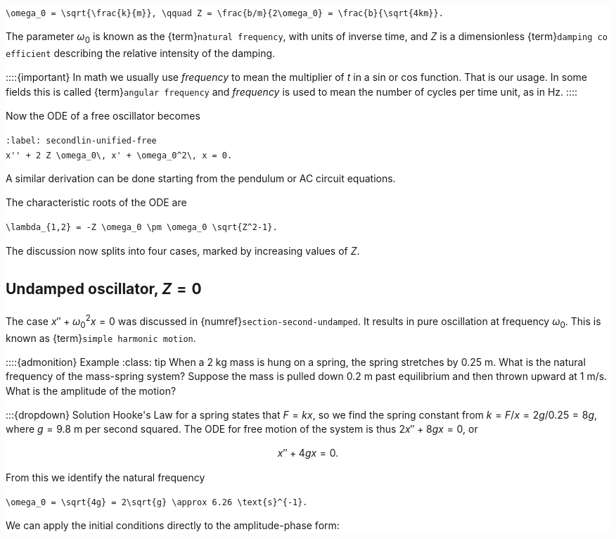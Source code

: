 ```{math}
\omega_0 = \sqrt{\frac{k}{m}}, \qquad Z = \frac{b/m}{2\omega_0} = \frac{b}{\sqrt{4km}}.
```

The parameter $\omega_0$ is known as the {term}`natural frequency`, with units of inverse time, and $Z$ is a dimensionless {term}`damping coefficient` describing the relative intensity of the damping.

::::{important}
In math we usually use *frequency* to mean the multiplier of $t$ in a sin or cos function. That is our usage. In some fields this is called {term}`angular frequency` and *frequency* is used to mean the number of cycles per time unit, as in Hz.
::::

Now the ODE of a free oscillator becomes

```{math}
:label: secondlin-unified-free
x'' + 2 Z \omega_0\, x' + \omega_0^2\, x = 0.
```

A similar derivation can be done starting from the pendulum or AC circuit equations.

The characteristic roots of the ODE are  

```{math}
\lambda_{1,2} = -Z \omega_0 \pm \omega_0 \sqrt{Z^2-1}.
```

The discussion now splits into four cases, marked by increasing values of $Z$.

## Undamped oscillator, $Z=0$

The case $x'' + \omega_0^2x = 0$ was discussed in {numref}`section-second-undamped`. It results in pure oscillation at frequency $\omega_0$. This is known as {term}`simple harmonic motion`.

::::{admonition} Example
:class: tip
When a 2 kg mass is hung on a spring, the spring stretches by 0.25 m. What is the natural frequency of the mass-spring system? Suppose the mass is pulled down 0.2 m past equilibrium and then thrown upward at 1 m/s. What is the amplitude of the motion?

:::{dropdown} Solution
Hooke's Law for a spring states that $F=k x$, so we find the spring constant from $k=F/x=2g/0.25=8g$, where $g=9.8$ m per second squared. The ODE for free motion of the system is thus $2 x'' + 8g x = 0$, or

$$
x'' + 4g x   = 0.
$$

From this we identify the natural frequency

```{math}
\omega_0 = \sqrt{4g} = 2\sqrt{g} \approx 6.26 \text{s}^{-1}. 
```

We can apply the initial conditions directly to the amplitude-phase form:

